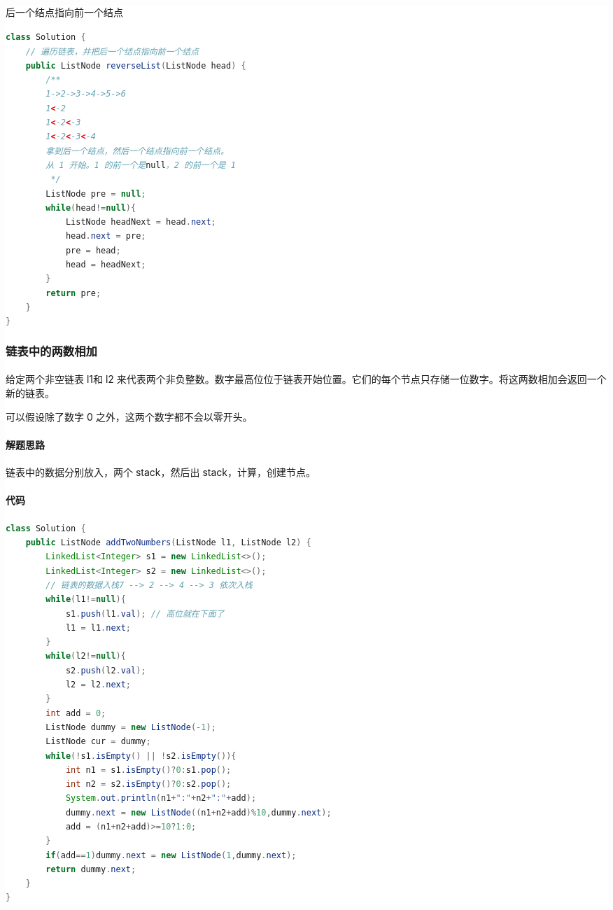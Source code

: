 后一个结点指向前一个结点

```java
class Solution {
    // 遍历链表，并把后一个结点指向前一个结点
    public ListNode reverseList(ListNode head) {
        /**
        1->2->3->4->5->6
        1<-2
        1<-2<-3
        1<-2<-3<-4
        拿到后一个结点，然后一个结点指向前一个结点。
        从 1 开始。1 的前一个是null，2 的前一个是 1
         */
        ListNode pre = null;
        while(head!=null){
            ListNode headNext = head.next;
            head.next = pre;
            pre = head;
            head = headNext;
        }
        return pre;
    }
}
```

### 链表中的两数相加

给定两个非空链表 l1和 l2 来代表两个非负整数。数字最高位位于链表开始位置。它们的每个节点只存储一位数字。将这两数相加会返回一个新的链表。

可以假设除了数字 0 之外，这两个数字都不会以零开头。

#### 解题思路

链表中的数据分别放入，两个 stack，然后出 stack，计算，创建节点。

#### 代码

```java
class Solution {
    public ListNode addTwoNumbers(ListNode l1, ListNode l2) {
        LinkedList<Integer> s1 = new LinkedList<>();
        LinkedList<Integer> s2 = new LinkedList<>();
        // 链表的数据入栈7 --> 2 --> 4 --> 3 依次入栈
        while(l1!=null){
            s1.push(l1.val); // 高位就在下面了
            l1 = l1.next;
        }
        while(l2!=null){
            s2.push(l2.val);
            l2 = l2.next;
        }
        int add = 0;
        ListNode dummy = new ListNode(-1);
        ListNode cur = dummy;
        while(!s1.isEmpty() || !s2.isEmpty()){
            int n1 = s1.isEmpty()?0:s1.pop();    
            int n2 = s2.isEmpty()?0:s2.pop();
            System.out.println(n1+":"+n2+":"+add);
            dummy.next = new ListNode((n1+n2+add)%10,dummy.next);
            add = (n1+n2+add)>=10?1:0;
        }
        if(add==1)dummy.next = new ListNode(1,dummy.next);
        return dummy.next;
    }
}
```